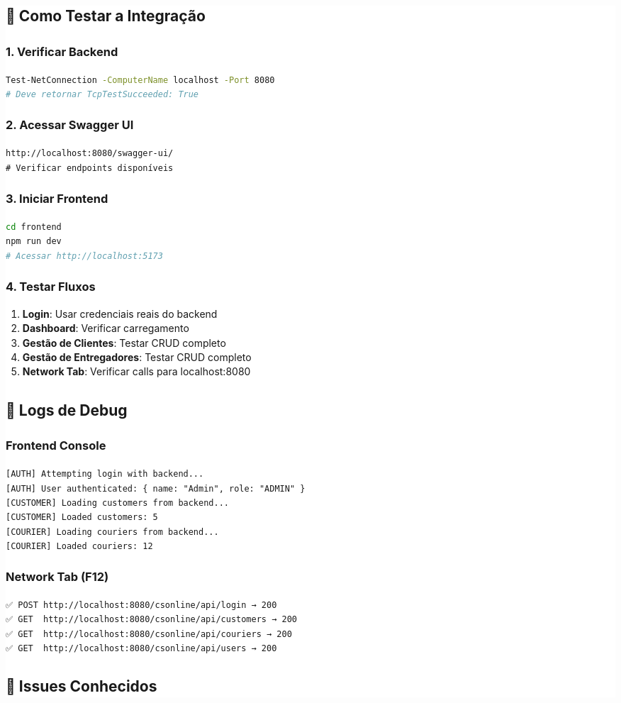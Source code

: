 ## 🧪 Como Testar a Integração

### 1. Verificar Backend
```bash
Test-NetConnection -ComputerName localhost -Port 8080
# Deve retornar TcpTestSucceeded: True
```

### 2. Acessar Swagger UI
```
http://localhost:8080/swagger-ui/
# Verificar endpoints disponíveis
```

### 3. Iniciar Frontend
```bash
cd frontend
npm run dev
# Acessar http://localhost:5173
```

### 4. Testar Fluxos
1. **Login**: Usar credenciais reais do backend
2. **Dashboard**: Verificar carregamento
3. **Gestão de Clientes**: Testar CRUD completo
4. **Gestão de Entregadores**: Testar CRUD completo
5. **Network Tab**: Verificar calls para localhost:8080

## 📝 Logs de Debug

### Frontend Console
```
[AUTH] Attempting login with backend...
[AUTH] User authenticated: { name: "Admin", role: "ADMIN" }
[CUSTOMER] Loading customers from backend...
[CUSTOMER] Loaded customers: 5
[COURIER] Loading couriers from backend...
[COURIER] Loaded couriers: 12
```

### Network Tab (F12)
```
✅ POST http://localhost:8080/csonline/api/login → 200
✅ GET  http://localhost:8080/csonline/api/customers → 200
✅ GET  http://localhost:8080/csonline/api/couriers → 200
✅ GET  http://localhost:8080/csonline/api/users → 200
```

## 🚨 Issues Conhecidos
